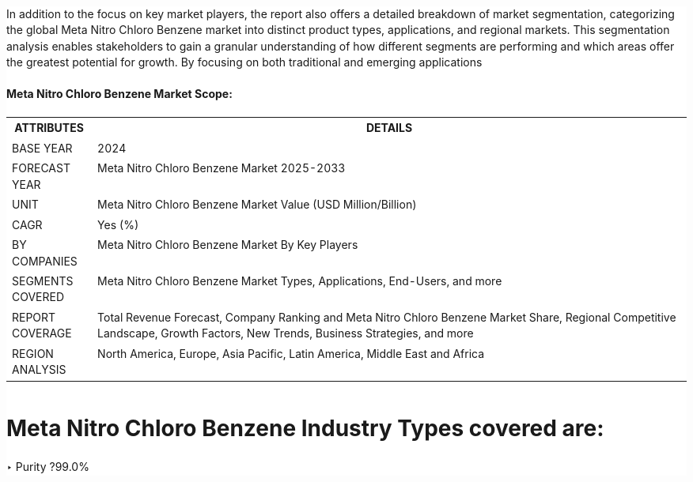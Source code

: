 In addition to the focus on key market players, the report also offers a detailed breakdown of market segmentation, categorizing the global Meta Nitro Chloro Benzene market into distinct product types, applications, and regional markets. This segmentation analysis enables stakeholders to gain a granular understanding of how different segments are performing and which areas offer the greatest potential for growth. By focusing on both traditional and emerging applications

<h4>Meta Nitro Chloro Benzene Market Scope:</h4>
<table>
<tr>
<th>ATTRIBUTES</th>
<th>DETAILS</th>
</tr>
<tr>
<td>BASE YEAR</td>
<td>2024</td>
</tr>
<tr>
<td>FORECAST YEAR</td>
<td>Meta Nitro Chloro Benzene Market 2025-2033</td>
</tr>
<tr>
<td>UNIT</td>
<td>Meta Nitro Chloro Benzene Market Value (USD Million/Billion)</td>
<tr>
<td>CAGR</td>
<td>Yes (%)</td>
</tr>
</tr>
<tr>
<td>BY COMPANIES</td>
<td>Meta Nitro Chloro Benzene Market By Key Players</td>
</tr>
<tr>
<td>SEGMENTS COVERED</td>
<td>Meta Nitro Chloro Benzene Market Types, Applications, End-Users, and more</td>
</tr>
<tr>
<td>REPORT COVERAGE</td>
<td>Total Revenue Forecast, Company Ranking and Meta Nitro Chloro Benzene Market Share, Regional Competitive Landscape, Growth Factors, New Trends, Business Strategies, and more</td>
</tr>
<tr>
<td>REGION ANALYSIS</td>
<td>North America, Europe, Asia Pacific, Latin America, Middle East and Africa</td>
</tr>
</table>

# <strong>Meta Nitro Chloro Benzene Industry Types covered are:</strong>

‣ Purity ?99.0%
